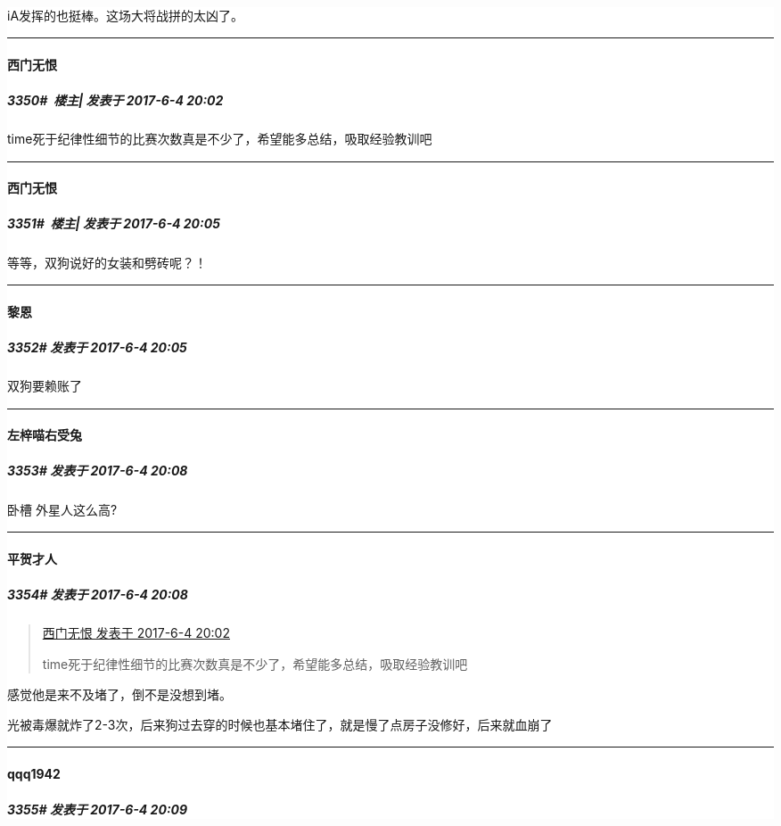 
iA发挥的也挺棒。这场大将战拼的太凶了。


-----

####  西门无恨  
##### 3350#         楼主| 发表于 2017-6-4 20:02


time死于纪律性细节的比赛次数真是不少了，希望能多总结，吸取经验教训吧


-----

####  西门无恨  
##### 3351#         楼主| 发表于 2017-6-4 20:05


等等，双狗说好的女装和劈砖呢？！


-----

####  黎恩  
##### 3352#       发表于 2017-6-4 20:05


双狗要赖账了


-----

####  左梓喵右受兔  
##### 3353#       发表于 2017-6-4 20:08


卧槽 外星人这么高?


-----

####  平贺才人  
##### 3354#       发表于 2017-6-4 20:08


<blockquote><a href="httphttps://bbs.saraba1st.com/2b/forum.php?mod=redirect&amp;goto=findpost&amp;pid=36152887&amp;ptid=1242334" target="_blank">西门无恨 发表于 2017-6-4 20:02</a>

time死于纪律性细节的比赛次数真是不少了，希望能多总结，吸取经验教训吧</blockquote>
感觉他是来不及堵了，倒不是没想到堵。

光被毒爆就炸了2-3次，后来狗过去穿的时候也基本堵住了，就是慢了点房子没修好，后来就血崩了


-----

####  qqq1942  
##### 3355#       发表于 2017-6-4 20:09

